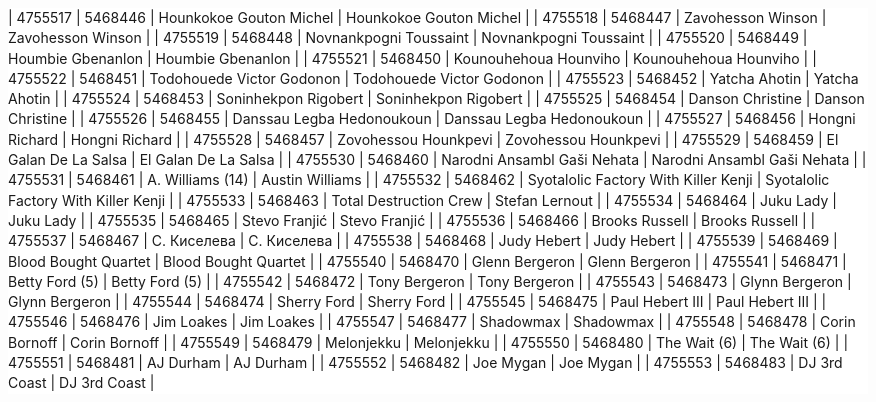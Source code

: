 | 4755517 | 5468446 | Hounkokoe Gouton Michel | Hounkokoe Gouton Michel |
| 4755518 | 5468447 | Zavohesson Winson | Zavohesson Winson |
| 4755519 | 5468448 | Novnankpogni Toussaint | Novnankpogni Toussaint |
| 4755520 | 5468449 | Houmbie Gbenanlon | Houmbie Gbenanlon |
| 4755521 | 5468450 | Kounouhehoua Hounviho | Kounouhehoua Hounviho |
| 4755522 | 5468451 | Todohouede Victor Godonon | Todohouede Victor Godonon |
| 4755523 | 5468452 | Yatcha Ahotin | Yatcha Ahotin |
| 4755524 | 5468453 | Soninhekpon Rigobert | Soninhekpon Rigobert |
| 4755525 | 5468454 | Danson Christine | Danson Christine |
| 4755526 | 5468455 | Danssau Legba Hedonoukoun | Danssau Legba Hedonoukoun |
| 4755527 | 5468456 | Hongni Richard | Hongni Richard |
| 4755528 | 5468457 | Zovohessou Hounkpevi | Zovohessou Hounkpevi |
| 4755529 | 5468459 | El Galan De La Salsa | El Galan De La Salsa |
| 4755530 | 5468460 | Narodni Ansambl Gaši Nehata | Narodni Ansambl Gaši Nehata |
| 4755531 | 5468461 | A. Williams (14) | Austin Williams |
| 4755532 | 5468462 | Syotalolic Factory With Killer Kenji | Syotalolic Factory With Killer Kenji |
| 4755533 | 5468463 | Total Destruction Crew | Stefan Lernout |
| 4755534 | 5468464 | Juku Lady | Juku Lady |
| 4755535 | 5468465 | Stevo Franjić | Stevo Franjić |
| 4755536 | 5468466 | Brooks Russell | Brooks Russell |
| 4755537 | 5468467 | С. Киселева | С. Киселева |
| 4755538 | 5468468 | Judy Hebert | Judy Hebert |
| 4755539 | 5468469 | Blood Bought Quartet | Blood Bought Quartet |
| 4755540 | 5468470 | Glenn Bergeron | Glenn Bergeron |
| 4755541 | 5468471 | Betty Ford (5) | Betty Ford (5) |
| 4755542 | 5468472 | Tony Bergeron | Tony Bergeron |
| 4755543 | 5468473 | Glynn Bergeron | Glynn Bergeron |
| 4755544 | 5468474 | Sherry Ford | Sherry Ford |
| 4755545 | 5468475 | Paul Hebert III | Paul Hebert III |
| 4755546 | 5468476 | Jim Loakes | Jim Loakes |
| 4755547 | 5468477 | Shadowmax | Shadowmax |
| 4755548 | 5468478 | Corin Bornoff | Corin Bornoff |
| 4755549 | 5468479 | Melonjekku | Melonjekku |
| 4755550 | 5468480 | The Wait (6) | The Wait (6) |
| 4755551 | 5468481 | AJ Durham | AJ Durham |
| 4755552 | 5468482 | Joe Mygan | Joe Mygan |
| 4755553 | 5468483 | DJ 3rd Coast | DJ 3rd Coast |